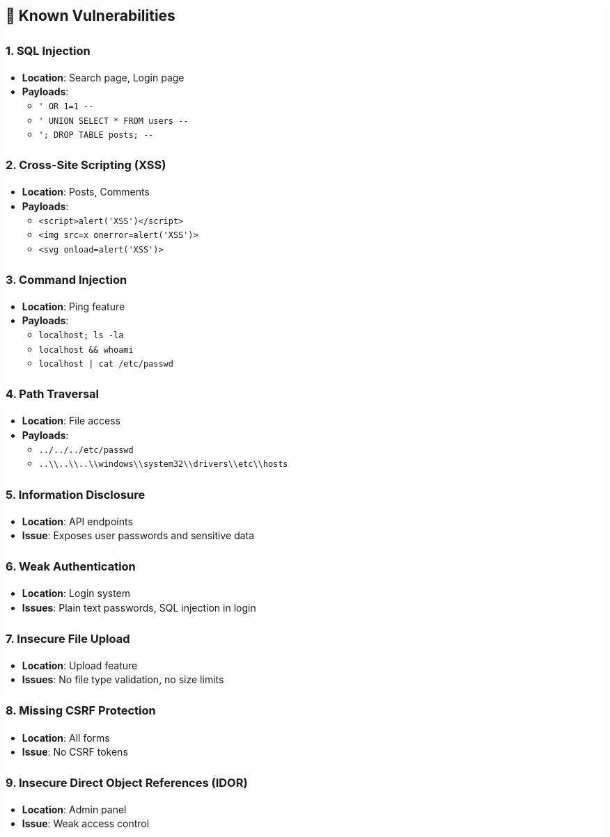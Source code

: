 ## 🚨 Known Vulnerabilities

### 1. SQL Injection
- **Location**: Search page, Login page
- **Payloads**:
  - `' OR 1=1 --`
  - `' UNION SELECT * FROM users --`
  - `'; DROP TABLE posts; --`

### 2. Cross-Site Scripting (XSS)
- **Location**: Posts, Comments
- **Payloads**:
  - `<script>alert('XSS')</script>`
  - `<img src=x onerror=alert('XSS')>`
  - `<svg onload=alert('XSS')>`

### 3. Command Injection
- **Location**: Ping feature
- **Payloads**:
  - `localhost; ls -la`
  - `localhost && whoami`
  - `localhost | cat /etc/passwd`

### 4. Path Traversal
- **Location**: File access
- **Payloads**:
  - `../../../etc/passwd`
  - `..\\..\\..\\windows\\system32\\drivers\\etc\\hosts`

### 5. Information Disclosure
- **Location**: API endpoints
- **Issue**: Exposes user passwords and sensitive data

### 6. Weak Authentication
- **Location**: Login system
- **Issues**: Plain text passwords, SQL injection in login

### 7. Insecure File Upload
- **Location**: Upload feature
- **Issues**: No file type validation, no size limits

### 8. Missing CSRF Protection
- **Location**: All forms
- **Issue**: No CSRF tokens

### 9. Insecure Direct Object References (IDOR)
- **Location**: Admin panel
- **Issue**: Weak access control
